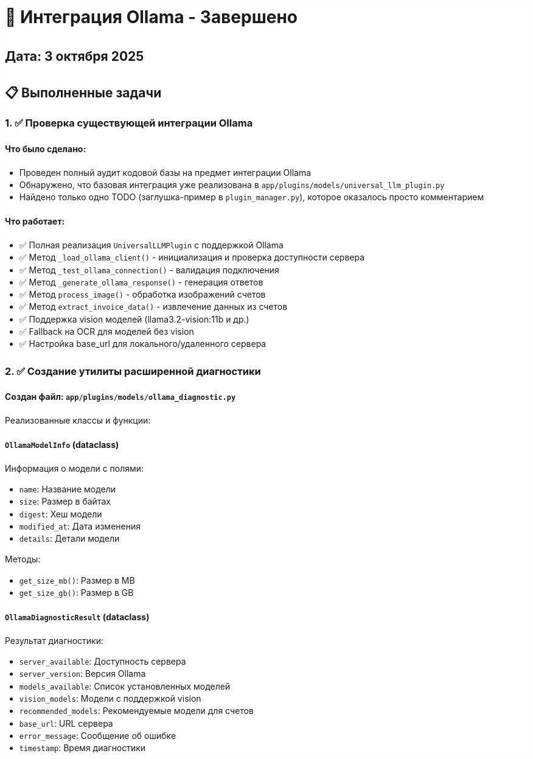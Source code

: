 # 🦙 Интеграция Ollama - Завершено

## Дата: 3 октября 2025

## 📋 Выполненные задачи

### 1. ✅ Проверка существующей интеграции Ollama

#### Что было сделано:
- Проведен полный аудит кодовой базы на предмет интеграции Ollama
- Обнаружено, что базовая интеграция уже реализована в `app/plugins/models/universal_llm_plugin.py`
- Найдено только одно TODO (заглушка-пример в `plugin_manager.py`), которое оказалось просто комментарием

#### Что работает:
- ✅ Полная реализация `UniversalLLMPlugin` с поддержкой Ollama
- ✅ Метод `_load_ollama_client()` - инициализация и проверка доступности сервера
- ✅ Метод `_test_ollama_connection()` - валидация подключения
- ✅ Метод `_generate_ollama_response()` - генерация ответов
- ✅ Метод `process_image()` - обработка изображений счетов
- ✅ Метод `extract_invoice_data()` - извлечение данных из счетов
- ✅ Поддержка vision моделей (llama3.2-vision:11b и др.)
- ✅ Fallback на OCR для моделей без vision
- ✅ Настройка base_url для локального/удаленного сервера

### 2. ✅ Создание утилиты расширенной диагностики

#### Создан файл: `app/plugins/models/ollama_diagnostic.py`

Реализованные классы и функции:

#### `OllamaModelInfo` (dataclass)
Информация о модели с полями:
- `name`: Название модели
- `size`: Размер в байтах
- `digest`: Хеш модели
- `modified_at`: Дата изменения
- `details`: Детали модели

Методы:
- `get_size_mb()`: Размер в MB
- `get_size_gb()`: Размер в GB

#### `OllamaDiagnosticResult` (dataclass)
Результат диагностики:
- `server_available`: Доступность сервера
- `server_version`: Версия Ollama
- `models_available`: Список установленных моделей
- `vision_models`: Модели с поддержкой vision
- `recommended_models`: Рекомендуемые модели для счетов
- `base_url`: URL сервера
- `error_message`: Сообщение об ошибке
- `timestamp`: Время диагностики
